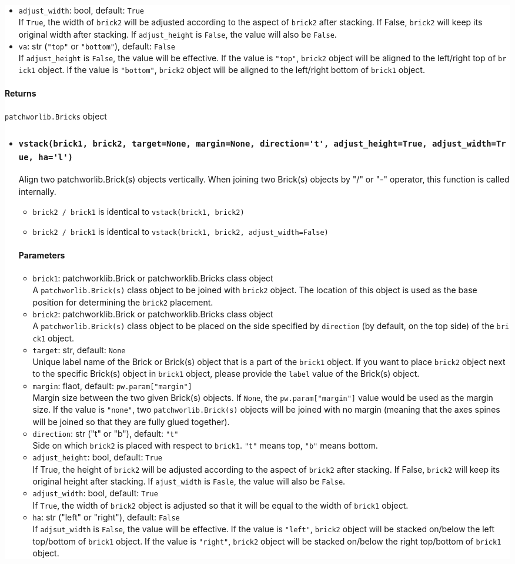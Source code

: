   - `adjust_width`: bool, default: `True`  
      If `True`, the width of `brick2` will be adjusted according to the aspect of `brick2`
      after stacking. If False, `brick2` will keep its original width after stacking. 
      If `adjust_height` is `False`, the value will also be `False`. 
  - `va`: str (`"top"` or `"bottom"`), default: `False`  
     If `adjust_height` is `False`, the value will be effective. 
     If the value is `"top"`, `brick2` object will be aligned to the left/right top of `brick1` object. 
     If the value is `"bottom"`, `brick2` object will be aligned to the left/right bottom of `brick1` object.

  #### Returns
  
  `patchworlib.Bricks` object



- ### **`vstack(brick1, brick2, target=None, margin=None, direction='t', adjust_height=True, adjust_width=True, ha='l')`**

  Align two patchworlib.Brick(s) objects vertically.
  When joining two Brick(s) objects by "/" or "-" operator, this function is called internally. 

  - `brick2 / brick1` is identical to `vstack(brick1, brick2)`

  - `brick2 / brick1` is identical to `vstack(brick1, brick2, adjust_width=False)`

  #### Parameters

  - `brick1`: patchworklib.Brick or patchworklib.Bricks class object  
      A `patchworlib.Brick(s)` class object to be joined with `brick2` object. 
      The location of this object is used as the base position for determining the `brick2` 
      placement.
  - `brick2`: patchworklib.Brick or patchworklib.Bricks class object  
      A `patchworlib.Brick(s)` class object to be placed on the side specified by `direction` 
      (by default, on the top side) of the `brick1` object.
  - `target`: str, default: `None`  
      Unique label name of the Brick or Brick(s) object that is a part of the `brick1` 
      object. If you want to place `brick2` object next to the specific Brick(s) object 
      in `brick1` object, please provide the `label` value of the Brick(s) object.
  - `margin`: flaot, default: `pw.param["margin"]`  
      Margin size between the two given Brick(s) objects.
      If `None`, the `pw.param["margin"]` value would be used as the margin size. 
      If the value is `"none"`, two `patchworlib.Brick(s)` objects will be joined with no margin 
      (meaning that the axes spines will be joined so that they are fully glued together). 
  - `direction`: str ("t" or "b"), default: `"t"`  
      Side on which `brick2` is placed with respect to `brick1`. 
      `"t"` means top, `"b"` means bottom.
  - `adjust_height`: bool, default: `True`   
      If True, the height of `brick2` will be adjusted according to the aspect of `brick2`
      after stacking. If False, `brick2` will keep its original height after stacking. 
      If `ajust_width` is `Fasle`, the value will also be `False`. 
  - `adjust_width`: bool, default: `True`  
      If `True`, the width of `brick2` object is adjusted so that it will be equal to the width 
      of `brick1` object.
  - `ha`: str ("left" or "right"), default: `False`  
     If `adjsut_width` is `False`, the value will be effective. 
     If the value is `"left"`, `brick2` object will be stacked on/below the left top/bottom of `brick1` object. 
     If the value is `"right"`, `brick2` object will be stacked on/below the right top/bottom of `brick1` object. 
